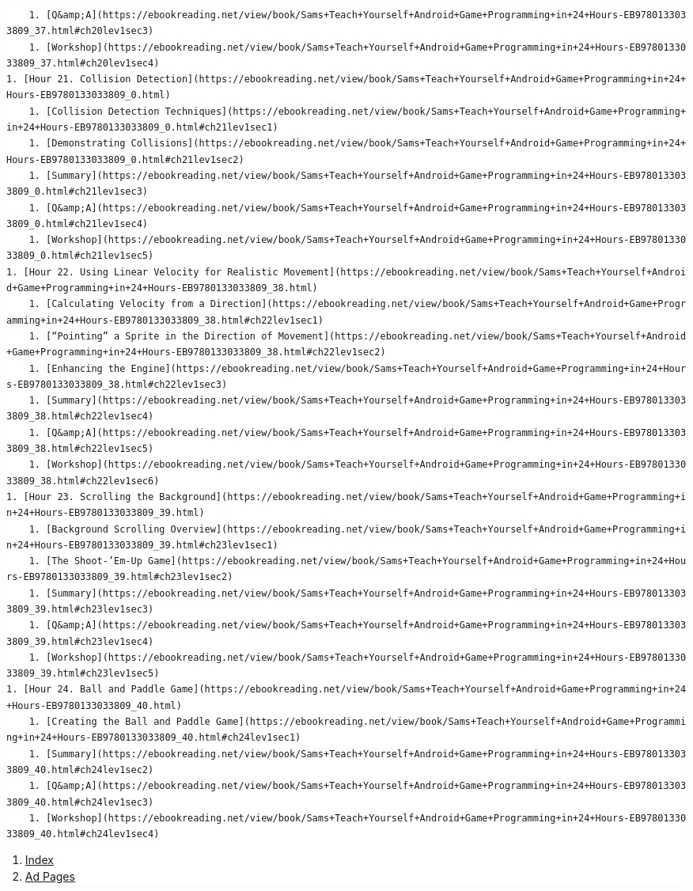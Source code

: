         1. [Q&amp;A](https://ebookreading.net/view/book/Sams+Teach+Yourself+Android+Game+Programming+in+24+Hours-EB9780133033809_37.html#ch20lev1sec3)
        1. [Workshop](https://ebookreading.net/view/book/Sams+Teach+Yourself+Android+Game+Programming+in+24+Hours-EB9780133033809_37.html#ch20lev1sec4)
    1. [Hour 21. Collision Detection](https://ebookreading.net/view/book/Sams+Teach+Yourself+Android+Game+Programming+in+24+Hours-EB9780133033809_0.html)
        1. [Collision Detection Techniques](https://ebookreading.net/view/book/Sams+Teach+Yourself+Android+Game+Programming+in+24+Hours-EB9780133033809_0.html#ch21lev1sec1)
        1. [Demonstrating Collisions](https://ebookreading.net/view/book/Sams+Teach+Yourself+Android+Game+Programming+in+24+Hours-EB9780133033809_0.html#ch21lev1sec2)
        1. [Summary](https://ebookreading.net/view/book/Sams+Teach+Yourself+Android+Game+Programming+in+24+Hours-EB9780133033809_0.html#ch21lev1sec3)
        1. [Q&amp;A](https://ebookreading.net/view/book/Sams+Teach+Yourself+Android+Game+Programming+in+24+Hours-EB9780133033809_0.html#ch21lev1sec4)
        1. [Workshop](https://ebookreading.net/view/book/Sams+Teach+Yourself+Android+Game+Programming+in+24+Hours-EB9780133033809_0.html#ch21lev1sec5)
    1. [Hour 22. Using Linear Velocity for Realistic Movement](https://ebookreading.net/view/book/Sams+Teach+Yourself+Android+Game+Programming+in+24+Hours-EB9780133033809_38.html)
        1. [Calculating Velocity from a Direction](https://ebookreading.net/view/book/Sams+Teach+Yourself+Android+Game+Programming+in+24+Hours-EB9780133033809_38.html#ch22lev1sec1)
        1. [“Pointing” a Sprite in the Direction of Movement](https://ebookreading.net/view/book/Sams+Teach+Yourself+Android+Game+Programming+in+24+Hours-EB9780133033809_38.html#ch22lev1sec2)
        1. [Enhancing the Engine](https://ebookreading.net/view/book/Sams+Teach+Yourself+Android+Game+Programming+in+24+Hours-EB9780133033809_38.html#ch22lev1sec3)
        1. [Summary](https://ebookreading.net/view/book/Sams+Teach+Yourself+Android+Game+Programming+in+24+Hours-EB9780133033809_38.html#ch22lev1sec4)
        1. [Q&amp;A](https://ebookreading.net/view/book/Sams+Teach+Yourself+Android+Game+Programming+in+24+Hours-EB9780133033809_38.html#ch22lev1sec5)
        1. [Workshop](https://ebookreading.net/view/book/Sams+Teach+Yourself+Android+Game+Programming+in+24+Hours-EB9780133033809_38.html#ch22lev1sec6)
    1. [Hour 23. Scrolling the Background](https://ebookreading.net/view/book/Sams+Teach+Yourself+Android+Game+Programming+in+24+Hours-EB9780133033809_39.html)
        1. [Background Scrolling Overview](https://ebookreading.net/view/book/Sams+Teach+Yourself+Android+Game+Programming+in+24+Hours-EB9780133033809_39.html#ch23lev1sec1)
        1. [The Shoot-’Em-Up Game](https://ebookreading.net/view/book/Sams+Teach+Yourself+Android+Game+Programming+in+24+Hours-EB9780133033809_39.html#ch23lev1sec2)
        1. [Summary](https://ebookreading.net/view/book/Sams+Teach+Yourself+Android+Game+Programming+in+24+Hours-EB9780133033809_39.html#ch23lev1sec3)
        1. [Q&amp;A](https://ebookreading.net/view/book/Sams+Teach+Yourself+Android+Game+Programming+in+24+Hours-EB9780133033809_39.html#ch23lev1sec4)
        1. [Workshop](https://ebookreading.net/view/book/Sams+Teach+Yourself+Android+Game+Programming+in+24+Hours-EB9780133033809_39.html#ch23lev1sec5)
    1. [Hour 24. Ball and Paddle Game](https://ebookreading.net/view/book/Sams+Teach+Yourself+Android+Game+Programming+in+24+Hours-EB9780133033809_40.html)
        1. [Creating the Ball and Paddle Game](https://ebookreading.net/view/book/Sams+Teach+Yourself+Android+Game+Programming+in+24+Hours-EB9780133033809_40.html#ch24lev1sec1)
        1. [Summary](https://ebookreading.net/view/book/Sams+Teach+Yourself+Android+Game+Programming+in+24+Hours-EB9780133033809_40.html#ch24lev1sec2)
        1. [Q&amp;A](https://ebookreading.net/view/book/Sams+Teach+Yourself+Android+Game+Programming+in+24+Hours-EB9780133033809_40.html#ch24lev1sec3)
        1. [Workshop](https://ebookreading.net/view/book/Sams+Teach+Yourself+Android+Game+Programming+in+24+Hours-EB9780133033809_40.html#ch24lev1sec4)
1. [Index](https://ebookreading.net/view/book/Sams+Teach+Yourself+Android+Game+Programming+in+24+Hours-EB9780133033809_41.html)
1. [Ad Pages](https://ebookreading.net/view/book/Sams+Teach+Yourself+Android+Game+Programming+in+24+Hours-EB9780133033809_42.html)
